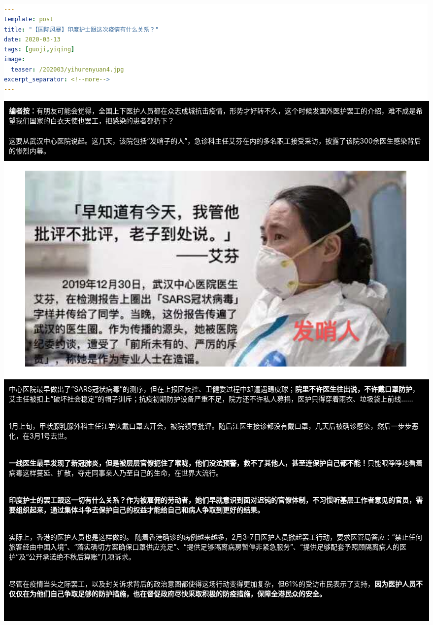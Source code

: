 ```yaml
---
template: post
title: "【国际风暴】印度护士跟这次疫情有什么关系？"
date: 2020-03-13
tags: [guoji,yiqing]
image:
  teaser: /202003/yihurenyuan4.jpg
excerpt_separator: <!--more-->
---
```


<div style="width:98%;padding:10px;background-color:black;color:white;margin:0;">
<strong>编者按：</strong>有朋友可能会觉得，全国上下医护人员都在众志成城抗击疫情，形势才好转不久，这个时候发国外医护罢工的介绍，难不成是希望我们国家的白衣天使也罢工，把感染的患者都扔下？<br><br>
这要从武汉中心医院说起。这几天，该院包括“发哨子的人”，急诊科主任艾芬在内的多名职工接受采访，披露了该院300余医生感染背后的惨烈内幕。
<br>
</div><br>
<div style="text-align:center"><img src="/images/202003/yihurenyuan1.jpg" width="90%"></div><br>
<div style="width:98%;padding:10px;background-color:black;color:white;margin:0;">
中心医院最早做出了“SARS冠状病毒”的测序，但在上报区疾控、卫健委过程中却遭遇踢皮球；<strong>院里不许医生往出说，不许戴口罩防护</strong>，艾主任被扣上“破坏社会稳定”的帽子训斥；抗疫初期防护设备严重不足，院方还不许私人募捐，医护只得穿着雨衣、垃圾袋上前线……<br><br>

1月上旬，甲状腺乳腺外科主任江学庆戴口罩去开会，被院领导批评。随后江医生接诊都没有戴口罩，几天后被确诊感染，然后一步步恶化，在3月1号去世。<br><br>

<strong>一线医生最早发现了新冠肺炎，但是被层层官僚扼住了喉咙，他们没法预警，救不了其他人，甚至连保护自己都不能！</strong>只能眼睁睁地看着病毒这样蔓延、扩散，夺走同事亲人乃至自己的生命，在世界大流行。<br><br>

<strong>印度护士的罢工跟这一切有什么关系？作为被雇佣的劳动者，她们早就意识到面对迟钝的官僚体制，不习惯听基层工作者意见的官员，需要组织起来，通过集体斗争去保护自己的权益才能给自己和病人争取到更好的结果。</strong><br><br>

实际上，香港的医护人员也是这样做的。 随着香港确诊的病例越来越多，2月3-7日医护人员掀起罢工行动，要求医管局答应：“禁止任何旅客经由中国入境”、“落实确切方案确保口罩供应充足”、“提供足够隔离病房暂停非紧急服务”、“提供足够配套予照顾隔离病人的医护”及“公开承诺绝不秋后算账”几项诉求。<br><br>

尽管在疫情当头之际罢工，以及封关诉求背后的政治意图都使得这场行动变得更加复杂，但61%的受访市民表示了支持，<strong>因为医护人员不仅仅在为他们自己争取足够的防护措施，也在督促政府尽快采取积极的防疫措施，保障全港民众的安全。</strong><br><br>
